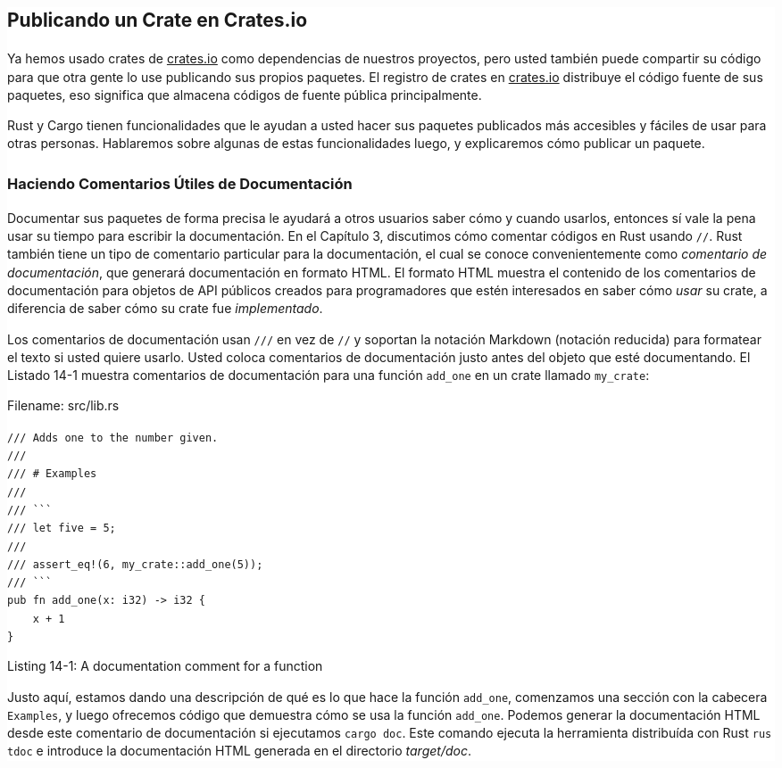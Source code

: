 ## Publicando un Crate en Crates.io

Ya hemos usado crates de [crates.io](https://crates.io) como
dependencias de nuestros proyectos, pero usted también puede compartir su código
para que otra gente lo use publicando sus propios paquetes. El registro de crates
en [crates.io](https://crates.io) distribuye el código fuente de
sus paquetes, eso significa que almacena códigos de fuente pública principalmente.

Rust y Cargo tienen funcionalidades que le ayudan a usted hacer sus paquetes
publicados más accesibles y fáciles de usar para otras personas. Hablaremos sobre
algunas de estas funcionalidades luego, y explicaremos cómo publicar un paquete.

### Haciendo Comentarios Útiles de Documentación

Documentar sus paquetes de forma precisa le ayudará a otros usuarios saber cómo
y cuando usarlos, entonces sí vale la pena usar su tiempo para escribir la
documentación. En el Capítulo 3, discutimos cómo comentar códigos en Rust usando
`//`. Rust también tiene un tipo de comentario particular para la documentación,
el cual se conoce convenientemente como *comentario de documentación*, que generará
documentación en formato HTML. El formato HTML muestra el contenido de los
comentarios de documentación para objetos de API públicos creados para programadores
que estén interesados en saber cómo *usar* su crate, a diferencia de saber cómo
su crate fue *implementado*.

Los comentarios de documentación usan `///` en vez de `//` y soportan la notación
Markdown (notación reducida) para formatear el texto si usted quiere usarlo. Usted
coloca comentarios de documentación justo antes del objeto que esté documentando.
El Listado 14-1 muestra comentarios de documentación para una función `add_one`
en un crate llamado `my_crate`:

<span class="filename">Filename: src/lib.rs</span>

```rust,ignore
/// Adds one to the number given.
///
/// # Examples
///
/// ```
/// let five = 5;
///
/// assert_eq!(6, my_crate::add_one(5));
/// ```
pub fn add_one(x: i32) -> i32 {
    x + 1
}
```

<span class="caption">Listing 14-1: A documentation comment for a
function</span>

Justo aquí, estamos dando una descripción de qué es lo que hace la función
`add_one`, comenzamos una sección con la cabecera `Examples`, y luego ofrecemos
código que demuestra cómo se usa la función `add_one`. Podemos generar la
documentación HTML desde este comentario de documentación si ejecutamos
`cargo doc`. Este comando ejecuta la herramienta distribuída con Rust `rustdoc`
e introduce la documentación HTML generada en el directorio *target/doc*.
